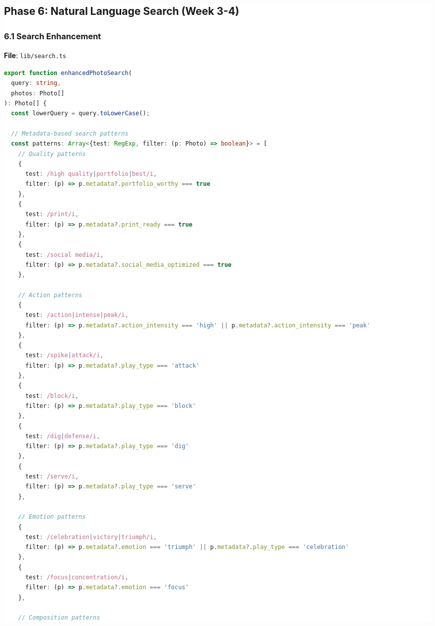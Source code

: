 
## Phase 6: Natural Language Search (Week 3-4)

### 6.1 Search Enhancement

**File**: `lib/search.ts`

```typescript
export function enhancedPhotoSearch(
  query: string,
  photos: Photo[]
): Photo[] {
  const lowerQuery = query.toLowerCase();

  // Metadata-based search patterns
  const patterns: Array<{test: RegExp, filter: (p: Photo) => boolean}> = [
    // Quality patterns
    {
      test: /high quality|portfolio|best/i,
      filter: (p) => p.metadata?.portfolio_worthy === true
    },
    {
      test: /print/i,
      filter: (p) => p.metadata?.print_ready === true
    },
    {
      test: /social media/i,
      filter: (p) => p.metadata?.social_media_optimized === true
    },

    // Action patterns
    {
      test: /action|intense|peak/i,
      filter: (p) => p.metadata?.action_intensity === 'high' || p.metadata?.action_intensity === 'peak'
    },
    {
      test: /spike|attack/i,
      filter: (p) => p.metadata?.play_type === 'attack'
    },
    {
      test: /block/i,
      filter: (p) => p.metadata?.play_type === 'block'
    },
    {
      test: /dig|defense/i,
      filter: (p) => p.metadata?.play_type === 'dig'
    },
    {
      test: /serve/i,
      filter: (p) => p.metadata?.play_type === 'serve'
    },

    // Emotion patterns
    {
      test: /celebration|victory|triumph/i,
      filter: (p) => p.metadata?.emotion === 'triumph' || p.metadata?.play_type === 'celebration'
    },
    {
      test: /focus|concentration/i,
      filter: (p) => p.metadata?.emotion === 'focus'
    },

    // Composition patterns
```